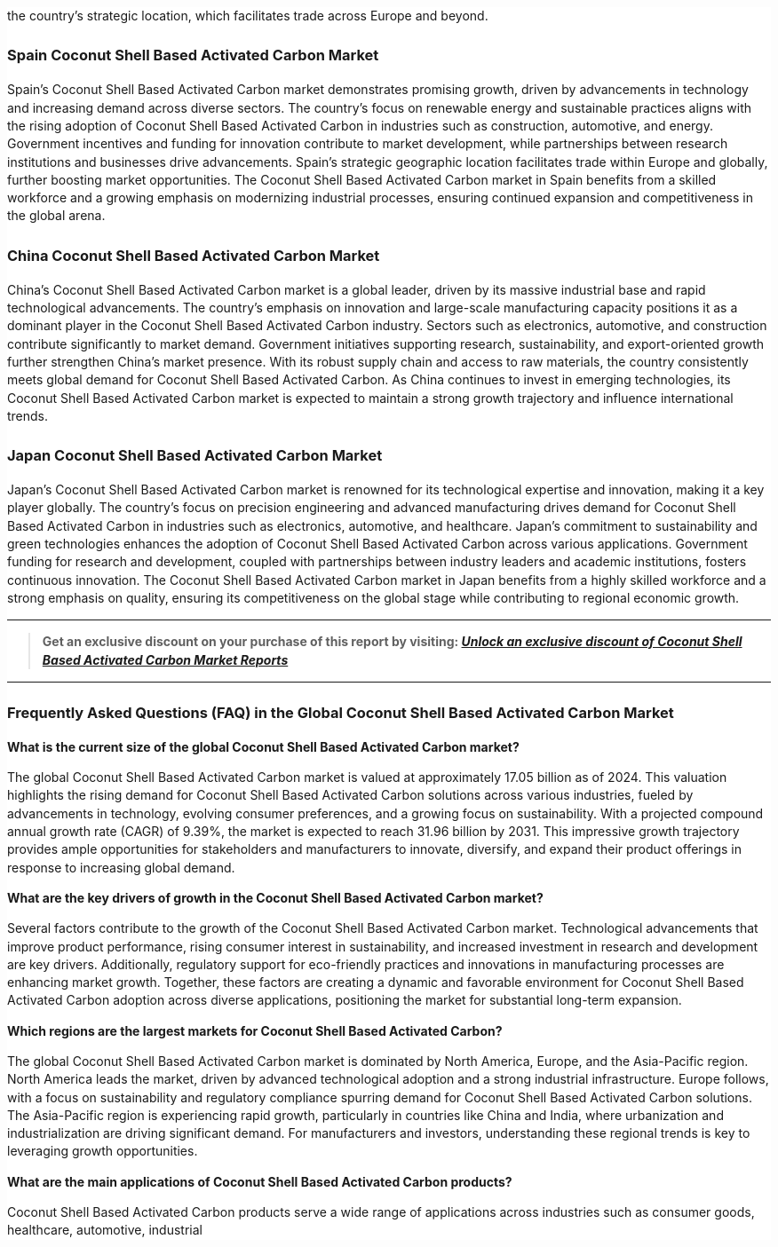 the country&rsquo;s strategic location, which facilitates trade across Europe and beyond.</p><h3>Spain Coconut Shell Based Activated Carbon Market</h3><p>Spain&rsquo;s Coconut Shell Based Activated Carbon market demonstrates promising growth, driven by advancements in technology and increasing demand across diverse sectors. The country&rsquo;s focus on renewable energy and sustainable practices aligns with the rising adoption of Coconut Shell Based Activated Carbon in industries such as construction, automotive, and energy. Government incentives and funding for innovation contribute to market development, while partnerships between research institutions and businesses drive advancements. Spain&rsquo;s strategic geographic location facilitates trade within Europe and globally, further boosting market opportunities. The Coconut Shell Based Activated Carbon market in Spain benefits from a skilled workforce and a growing emphasis on modernizing industrial processes, ensuring continued expansion and competitiveness in the global arena.</p><h3>China Coconut Shell Based Activated Carbon Market</h3><p>China&rsquo;s Coconut Shell Based Activated Carbon market is a global leader, driven by its massive industrial base and rapid technological advancements. The country&rsquo;s emphasis on innovation and large-scale manufacturing capacity positions it as a dominant player in the Coconut Shell Based Activated Carbon industry. Sectors such as electronics, automotive, and construction contribute significantly to market demand. Government initiatives supporting research, sustainability, and export-oriented growth further strengthen China&rsquo;s market presence. With its robust supply chain and access to raw materials, the country consistently meets global demand for Coconut Shell Based Activated Carbon. As China continues to invest in emerging technologies, its Coconut Shell Based Activated Carbon market is expected to maintain a strong growth trajectory and influence international trends.</p><h3>Japan Coconut Shell Based Activated Carbon Market</h3><p>Japan&rsquo;s Coconut Shell Based Activated Carbon market is renowned for its technological expertise and innovation, making it a key player globally. The country&rsquo;s focus on precision engineering and advanced manufacturing drives demand for Coconut Shell Based Activated Carbon in industries such as electronics, automotive, and healthcare. Japan&rsquo;s commitment to sustainability and green technologies enhances the adoption of Coconut Shell Based Activated Carbon across various applications. Government funding for research and development, coupled with partnerships between industry leaders and academic institutions, fosters continuous innovation. The Coconut Shell Based Activated Carbon market in Japan benefits from a highly skilled workforce and a strong emphasis on quality, ensuring its competitiveness on the global stage while contributing to regional economic growth.</p><hr /><blockquote><p><strong>Get an exclusive discount on your purchase of this report by visiting: <em><a href="://marketresearchpulse.com/ask-for-discount/47899?utm_source=Github&amp;utm_medium=0115">Unlock an exclusive discount of Coconut Shell Based Activated Carbon Market Reports</a></em>&nbsp;</strong></p></blockquote><hr /><h3>Frequently Asked Questions (FAQ) in the Global Coconut Shell Based Activated Carbon Market</h3><p><strong>What is the current size of the global Coconut Shell Based Activated Carbon market?</strong></p><p>The global Coconut Shell Based Activated Carbon market is valued at approximately 17.05 billion as of 2024. This valuation highlights the rising demand for Coconut Shell Based Activated Carbon solutions across various industries, fueled by advancements in technology, evolving consumer preferences, and a growing focus on sustainability. With a projected compound annual growth rate (CAGR) of 9.39%, the market is expected to reach 31.96 billion by 2031. This impressive growth trajectory provides ample opportunities for stakeholders and manufacturers to innovate, diversify, and expand their product offerings in response to increasing global demand.</p><p><strong>What are the key drivers of growth in the Coconut Shell Based Activated Carbon market?</strong></p><p>Several factors contribute to the growth of the Coconut Shell Based Activated Carbon market. Technological advancements that improve product performance, rising consumer interest in sustainability, and increased investment in research and development are key drivers. Additionally, regulatory support for eco-friendly practices and innovations in manufacturing processes are enhancing market growth. Together, these factors are creating a dynamic and favorable environment for Coconut Shell Based Activated Carbon adoption across diverse applications, positioning the market for substantial long-term expansion.</p><p><strong>Which regions are the largest markets for Coconut Shell Based Activated Carbon?</strong></p><p>The global Coconut Shell Based Activated Carbon market is dominated by North America, Europe, and the Asia-Pacific region. North America leads the market, driven by advanced technological adoption and a strong industrial infrastructure. Europe follows, with a focus on sustainability and regulatory compliance spurring demand for Coconut Shell Based Activated Carbon solutions. The Asia-Pacific region is experiencing rapid growth, particularly in countries like China and India, where urbanization and industrialization are driving significant demand. For manufacturers and investors, understanding these regional trends is key to leveraging growth opportunities.</p><p><strong>What are the main applications of Coconut Shell Based Activated Carbon products?</strong></p><p>Coconut Shell Based Activated Carbon products serve a wide range of applications across industries such as consumer goods, healthcare, automotive, industrial